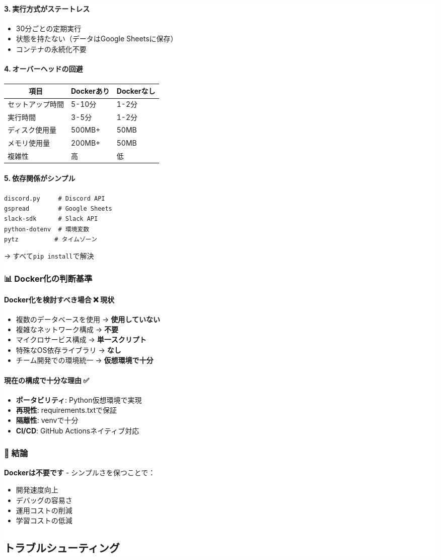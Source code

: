 #### 3. **実行方式がステートレス**
- 30分ごとの定期実行
- 状態を持たない（データはGoogle Sheetsに保存）
- コンテナの永続化不要

#### 4. **オーバーヘッドの回避**

| 項目 | Dockerあり | Dockerなし |
|---|---|---|
| セットアップ時間 | 5-10分 | 1-2分 |
| 実行時間 | 3-5分 | 1-2分 |
| ディスク使用量 | 500MB+ | 50MB |
| メモリ使用量 | 200MB+ | 50MB |
| 複雑性 | 高 | 低 |

#### 5. **依存関係がシンプル**
```txt
discord.py     # Discord API
gspread        # Google Sheets
slack-sdk      # Slack API
python-dotenv  # 環境変数
pytz          # タイムゾーン
```
→ すべて`pip install`で解決

### 📊 Docker化の判断基準

#### Docker化を検討すべき場合 ❌ 現状
- 複数のデータベースを使用 → **使用していない**
- 複雑なネットワーク構成 → **不要**
- マイクロサービス構成 → **単一スクリプト**
- 特殊なOS依存ライブラリ → **なし**
- チーム開発での環境統一 → **仮想環境で十分**

#### 現在の構成で十分な理由 ✅
- **ポータビリティ**: Python仮想環境で実現
- **再現性**: requirements.txtで保証
- **隔離性**: venvで十分
- **CI/CD**: GitHub Actionsネイティブ対応

### 🎯 結論

**Dockerは不要です** - シンプルさを保つことで：
- 開発速度向上
- デバッグの容易さ
- 運用コストの削減
- 学習コストの低減

## トラブルシューティング

